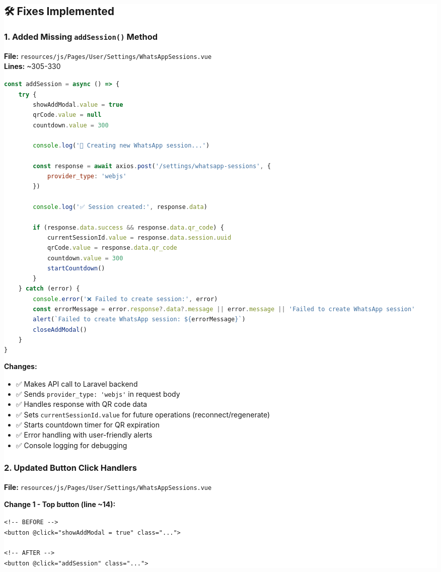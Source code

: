 ## 🛠️ Fixes Implemented

### 1. Added Missing `addSession()` Method

**File:** `resources/js/Pages/User/Settings/WhatsAppSessions.vue`  
**Lines:** ~305-330

```javascript
const addSession = async () => {
    try {
        showAddModal.value = true
        qrCode.value = null
        countdown.value = 300
        
        console.log('🔄 Creating new WhatsApp session...')
        
        const response = await axios.post('/settings/whatsapp-sessions', {
            provider_type: 'webjs'
        })
        
        console.log('✅ Session created:', response.data)
        
        if (response.data.success && response.data.qr_code) {
            currentSessionId.value = response.data.session.uuid
            qrCode.value = response.data.qr_code
            countdown.value = 300
            startCountdown()
        }
    } catch (error) {
        console.error('❌ Failed to create session:', error)
        const errorMessage = error.response?.data?.message || error.message || 'Failed to create WhatsApp session'
        alert(`Failed to create WhatsApp session: ${errorMessage}`)
        closeAddModal()
    }
}
```

**Changes:**
- ✅ Makes API call to Laravel backend
- ✅ Sends `provider_type: 'webjs'` in request body
- ✅ Handles response with QR code data
- ✅ Sets `currentSessionId.value` for future operations (reconnect/regenerate)
- ✅ Starts countdown timer for QR expiration
- ✅ Error handling with user-friendly alerts
- ✅ Console logging for debugging

### 2. Updated Button Click Handlers

**File:** `resources/js/Pages/User/Settings/WhatsAppSessions.vue`

**Change 1 - Top button (line ~14):**
```vue
<!-- BEFORE -->
<button @click="showAddModal = true" class="...">

<!-- AFTER -->
<button @click="addSession" class="...">
```
